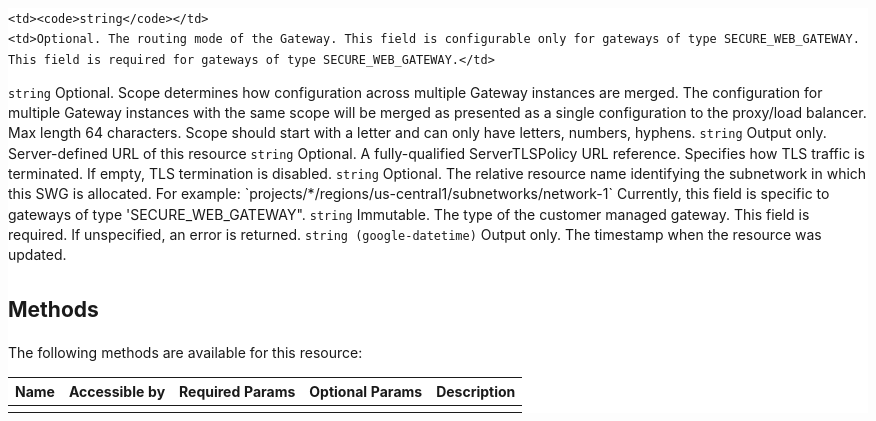     <td><code>string</code></td>
    <td>Optional. The routing mode of the Gateway. This field is configurable only for gateways of type SECURE_WEB_GATEWAY. This field is required for gateways of type SECURE_WEB_GATEWAY.</td>
</tr>
<tr>
    <td><CopyableCode code="scope" /></td>
    <td><code>string</code></td>
    <td>Optional. Scope determines how configuration across multiple Gateway instances are merged. The configuration for multiple Gateway instances with the same scope will be merged as presented as a single configuration to the proxy/load balancer. Max length 64 characters. Scope should start with a letter and can only have letters, numbers, hyphens.</td>
</tr>
<tr>
    <td><CopyableCode code="selfLink" /></td>
    <td><code>string</code></td>
    <td>Output only. Server-defined URL of this resource</td>
</tr>
<tr>
    <td><CopyableCode code="serverTlsPolicy" /></td>
    <td><code>string</code></td>
    <td>Optional. A fully-qualified ServerTLSPolicy URL reference. Specifies how TLS traffic is terminated. If empty, TLS termination is disabled.</td>
</tr>
<tr>
    <td><CopyableCode code="subnetwork" /></td>
    <td><code>string</code></td>
    <td>Optional. The relative resource name identifying the subnetwork in which this SWG is allocated. For example: `projects/*/regions/us-central1/subnetworks/network-1` Currently, this field is specific to gateways of type 'SECURE_WEB_GATEWAY".</td>
</tr>
<tr>
    <td><CopyableCode code="type" /></td>
    <td><code>string</code></td>
    <td>Immutable. The type of the customer managed gateway. This field is required. If unspecified, an error is returned.</td>
</tr>
<tr>
    <td><CopyableCode code="updateTime" /></td>
    <td><code>string (google-datetime)</code></td>
    <td>Output only. The timestamp when the resource was updated.</td>
</tr>
</tbody>
</table>
</TabItem>
</Tabs>

## Methods

The following methods are available for this resource:

<table>
<thead>
    <tr>
    <th>Name</th>
    <th>Accessible by</th>
    <th>Required Params</th>
    <th>Optional Params</th>
    <th>Description</th>
    </tr>
</thead>
<tbody>
<tr>
    <td><a href="#get"><CopyableCode code="get" /></a></td>
    <td><CopyableCode code="select" /></td>